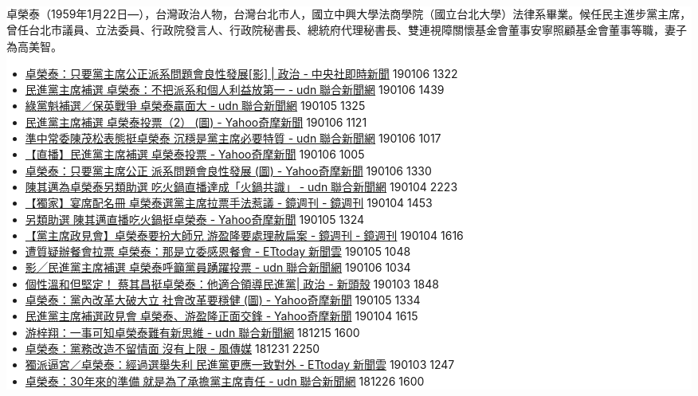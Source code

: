 卓榮泰（1959年1月22日—），台灣政治人物，台灣台北市人，國立中興大學法商學院（國立台北大學）法律系畢業。候任民主進步黨主席，曾任台北市議員、立法委員、行政院發言人、行政院秘書長、總統府代理秘書長、雙連視障關懷基金會董事安寧照顧基金會董事等職，妻子為高美智。
- [卓榮泰：只要黨主席公正派系問題會良性發展[影] | 政治 - 中央社即時新聞](https://www.cna.com.tw/news/aipl/201901060073.aspx "卓榮泰：只要黨主席公正派系問題會良性發展[影] | 政治 - 中央社即時新聞") 190106 1322
- [民進黨主席補選 卓榮泰：不把派系和個人利益放第一 - udn 聯合新聞網](https://udn.com/news/story/6656/3577445 "民進黨主席補選 卓榮泰：不把派系和個人利益放第一 - udn 聯合新聞網") 190106 1439
- [綠黨魁補選／保英戰爭 卓榮泰贏面大 - udn 聯合新聞網](https://udn.com/news/story/6656/3576142 "綠黨魁補選／保英戰爭 卓榮泰贏面大 - udn 聯合新聞網") 190105 1325
- [民進黨主席補選 卓榮泰投票（2） (圖) - Yahoo奇摩新聞](https://tw.news.yahoo.com/%E6%B0%91%E9%80%B2%E9%BB%A8%E4%B8%BB%E5%B8%AD%E8%A3%9C%E9%81%B8-%E5%8D%93%E6%A6%AE%E6%B3%B0%E6%8A%95%E7%A5%A8-2-%E5%9C%96-032147697.html "民進黨主席補選 卓榮泰投票（2） (圖) - Yahoo奇摩新聞") 190106 1121
- [準中常委陳茂松表態挺卓榮泰 沉穩是黨主席必要特質 - udn 聯合新聞網](https://udn.com/news/story/6656/3577247 "準中常委陳茂松表態挺卓榮泰 沉穩是黨主席必要特質 - udn 聯合新聞網") 190106 1017
- [【直播】民進黨主席補選 卓榮泰投票 - Yahoo奇摩新聞](https://tw.news.yahoo.com/%E7%9B%B4%E6%92%AD-%E6%B0%91%E9%80%B2%E9%BB%A8%E4%B8%BB%E5%B8%AD%E8%A3%9C%E9%81%B8-%E5%8D%93%E6%A6%AE%E6%B3%B0%E6%8A%95%E7%A5%A8-020500098.html "【直播】民進黨主席補選 卓榮泰投票 - Yahoo奇摩新聞") 190106 1005
- [卓榮泰：只要黨主席公正 派系問題會良性發展 (圖) - Yahoo奇摩新聞](https://tw.news.yahoo.com/%E5%8D%93%E6%A6%AE%E6%B3%B0-%E5%8F%AA%E8%A6%81%E9%BB%A8%E4%B8%BB%E5%B8%AD%E5%85%AC%E6%AD%A3-%E6%B4%BE%E7%B3%BB%E5%95%8F%E9%A1%8C%E6%9C%83%E8%89%AF%E6%80%A7%E7%99%BC%E5%B1%95-%E5%9C%96-053049147.html "卓榮泰：只要黨主席公正 派系問題會良性發展 (圖) - Yahoo奇摩新聞") 190106 1330
- [陳其邁為卓榮泰另類助選 吃火鍋直播達成「火鍋共識」 - udn 聯合新聞網](https://udn.com/news/story/6656/3575454 "陳其邁為卓榮泰另類助選 吃火鍋直播達成「火鍋共識」 - udn 聯合新聞網") 190104 2223
- [【獨家】宴席配名冊 卓榮泰選黨主席拉票手法惹議 - 鏡週刊 - 鏡週刊](https://www.mirrormedia.mg/story/20190104soc004 "【獨家】宴席配名冊 卓榮泰選黨主席拉票手法惹議 - 鏡週刊 - 鏡週刊") 190104 1453
- [另類助選 陳其邁直播吃火鍋挺卓榮泰 - Yahoo奇摩新聞](https://tw.news.yahoo.com/%E5%8F%A6%E9%A1%9E%E5%8A%A9%E9%81%B8-%E9%99%B3%E5%85%B6%E9%82%81%E7%9B%B4%E6%92%AD%E5%90%83%E7%81%AB%E9%8D%8B%E6%8C%BA%E5%8D%93%E6%A6%AE%E6%B3%B0-052400842.html "另類助選 陳其邁直播吃火鍋挺卓榮泰 - Yahoo奇摩新聞") 190105 1324
- [【黨主席政見會】卓榮泰要扮大師兄 游盈隆要處理赦扁案 - 鏡週刊 - 鏡週刊](https://www.mirrormedia.mg/story/20190104inv005 "【黨主席政見會】卓榮泰要扮大師兄 游盈隆要處理赦扁案 - 鏡週刊 - 鏡週刊") 190104 1616
- [遭質疑辦餐會拉票 卓榮泰：那是立委感恩餐會 - ETtoday 新聞雲](https://www.ettoday.net/news/20190105/1348707.htm "遭質疑辦餐會拉票 卓榮泰：那是立委感恩餐會 - ETtoday 新聞雲") 190105 1048
- [影╱民進黨主席補選 卓榮泰呼籲黨員踴躍投票 - udn 聯合新聞網](https://udn.com/news/story/6656/3577263 "影╱民進黨主席補選 卓榮泰呼籲黨員踴躍投票 - udn 聯合新聞網") 190106 1034
- [個性溫和但堅定！ 蔡其昌挺卓榮泰：他適合領導民進黨| 政治 - 新頭殼](https://newtalk.tw/news/view/2019-01-03/189399 "個性溫和但堅定！ 蔡其昌挺卓榮泰：他適合領導民進黨| 政治 - 新頭殼") 190103 1848
- [卓榮泰：黨內改革大破大立 社會改革要穩健 (圖) - Yahoo奇摩新聞](https://tw.news.yahoo.com/%E5%8D%93%E6%A6%AE%E6%B3%B0-%E9%BB%A8%E5%85%A7%E6%94%B9%E9%9D%A9%E5%A4%A7%E7%A0%B4%E5%A4%A7%E7%AB%8B-%E7%A4%BE%E6%9C%83%E6%94%B9%E9%9D%A9%E8%A6%81%E7%A9%A9%E5%81%A5-%E5%9C%96-053437670.html "卓榮泰：黨內改革大破大立 社會改革要穩健 (圖) - Yahoo奇摩新聞") 190105 1334
- [民進黨主席補選政見會 卓榮泰、游盈隆正面交鋒 - Yahoo奇摩新聞](https://tw.news.yahoo.com/live-%E6%B0%91%E9%80%B2%E9%BB%A8%E4%B8%BB%E5%B8%AD%E8%A3%9C%E9%81%B8%E6%94%BF%E8%A6%8B%E6%9C%83-%E5%8D%93%E6%A6%AE%E6%B3%B0-%E6%B8%B8%E7%9B%88%E9%9A%86%E6%AD%A3%E9%9D%A2%E4%BA%A4%E9%8B%92-055954068.html "民進黨主席補選政見會 卓榮泰、游盈隆正面交鋒 - Yahoo奇摩新聞") 190104 1615
- [游梓翔：一事可知卓榮泰難有新思維 - udn 聯合新聞網](https://udn.com/news/story/6656/3538413 "游梓翔：一事可知卓榮泰難有新思維 - udn 聯合新聞網") 181215 1600
- [卓榮泰：黨務改造不留情面 沒有上限 - 風傳媒](https://www.storm.mg/article/774290 "卓榮泰：黨務改造不留情面 沒有上限 - 風傳媒") 181231 2250
- [獨派逼宮／卓榮泰：經過選舉失利 民進黨更應一致對外 - ETtoday 新聞雲](https://www.ettoday.net/news/20190103/1346970.htm "獨派逼宮／卓榮泰：經過選舉失利 民進黨更應一致對外 - ETtoday 新聞雲") 190103 1247
- [卓榮泰：30年來的準備 就是為了承擔黨主席責任 - udn 聯合新聞網](https://udn.com/news/story/6656/3559856 "卓榮泰：30年來的準備 就是為了承擔黨主席責任 - udn 聯合新聞網") 181226 1600
